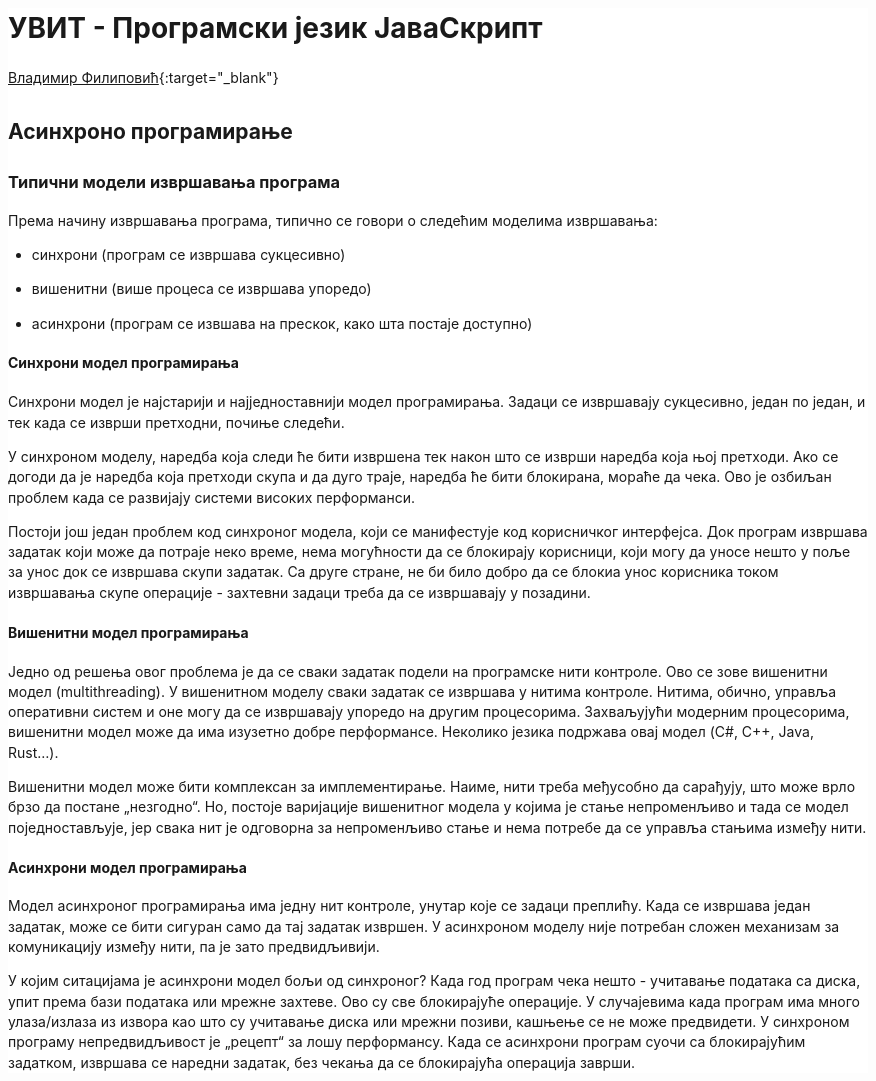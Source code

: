 
# УВИТ - Програмски језик ЈаваСкрипт

[Владимир Филиповић](https://vladofilipovic.github.io/index-cy.html){:target="_blank"}

## Асинхроно програмирање

### Типични модели извршавања програма

Према начину извршавања програма, типично се говори о следећим  моделима извршавања:

- синхрони (програм се извршава сукцесивно)

- вишенитни (више процеса се извршава упоредо)

- асинхрони (програм се извшава на прескок, како шта постаје доступно)

#### Синхрони модел програмирања

Синхрони модел је најстарији и најједноставнији модел про­грамирања. Задаци се извршавају сукцесивно, један по један, и тек када се изврши претходни, почиње следећи.

У синхроном моделу, наредба која следи ће бити извршена тек након што се изврши наредба која њој претходи. Ако се догоди да је наредба која претходи скупа и да дуго траје, наредба ће бити бло­кирана, мораће да чека. Ово је озбиљан проблем када се развијају системи високих перформанси.

Постоји још један проблем код синхроног модела, који се манифестује код корисничког интерфејса. Док програм извршава задатак који може да потраје неко време, нема могућности да се бло­кирају корисници, који могу да уносе нешто у поље за унос док се извршава скупи задатак. Са друге стране, не би било добро да се блокиа унос корисника током извршавања скупе операције - захтевни задаци треба да се извршавају у позадини.

#### Вишенитни модел програмирања

Једно од решења овог проблема је да се сваки задатак подели на програмске нити контроле. Ово се зове вишенитни модел (multithreading). У вишенитном моделу сваки задатак се извршава у нитима контроле. Нитима, обично, управља оперативни систем и оне могу да се извршавају упоредо на другим процесорима. Захваљујући модер­ним процесорима, вишенитни модел може да има изузетно добре перформансе. Неко­лико језика подржава овај модел (C#, C++, Java, Rust…).

Вишенитни модел може бити комплексан за имплементирање. Наиме, нити треба међусобно да сарађују, што може врло брзо да постане „незгодно“. Но, постоје варијације вишенитног модела у којима је стање непроменљиво и тада се модел поједностављује, јер свака нит је одговорна за непроменљиво стање и нема потребе да се управља стањима између нити.

#### Асинхрони модел програмирања

Модел асинхроног програмирања има једну нит кон­троле, унутар које се задаци преплићу. Када се извршава један задатак, може се бити сигуран само да тај задатак извршен. У асинхроном моделу није потребан сложен механизам за комуникацију између нити, па је зато предвидљивији.

У којим ситацијама је асинхрони модел бољи од синхроног? Када год програм чека нешто - учитавање података са диска, упит према бази података или мрежне захтеве. Ово су све блокирајуће операције. У случајевима када програм има много улаза/излаза из извора као што су учитавање диска или мрежни позиви, кашњење се не може предвидети. У синхроном програму непредвидљивост је „рецепт“ за лошу перформансу. Када се асинхрони програм суочи са блокирајућим задатком, извршава се наредни задатак, без чекања да се блокирајућа операција заврши.
